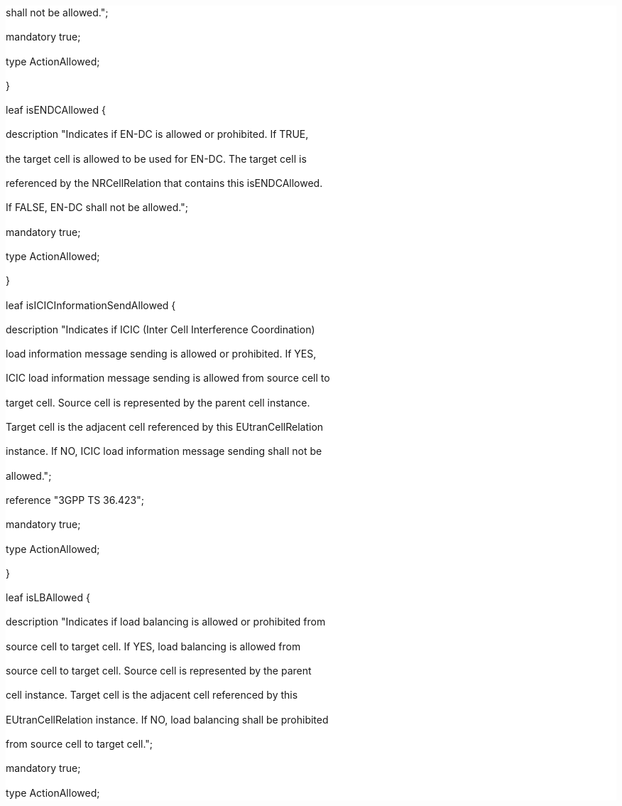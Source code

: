 shall not be allowed.\";

mandatory true;

type ActionAllowed;

}

leaf isENDCAllowed {

description \"Indicates if EN-DC is allowed or prohibited. If TRUE,

the target cell is allowed to be used for EN-DC. The target cell is

referenced by the NRCellRelation that contains this isENDCAllowed.

If FALSE, EN-DC shall not be allowed.\";

mandatory true;

type ActionAllowed;

}

leaf isICICInformationSendAllowed {

description \"Indicates if ICIC (Inter Cell Interference Coordination)

load information message sending is allowed or prohibited. If YES,

ICIC load information message sending is allowed from source cell to

target cell. Source cell is represented by the parent cell instance.

Target cell is the adjacent cell referenced by this EUtranCellRelation

instance. If NO, ICIC load information message sending shall not be

allowed.\";

reference \"3GPP TS 36.423\";

mandatory true;

type ActionAllowed;

}

leaf isLBAllowed {

description \"Indicates if load balancing is allowed or prohibited from

source cell to target cell. If YES, load balancing is allowed from

source cell to target cell. Source cell is represented by the parent

cell instance. Target cell is the adjacent cell referenced by this

EUtranCellRelation instance. If NO, load balancing shall be prohibited

from source cell to target cell.\";

mandatory true;

type ActionAllowed;
